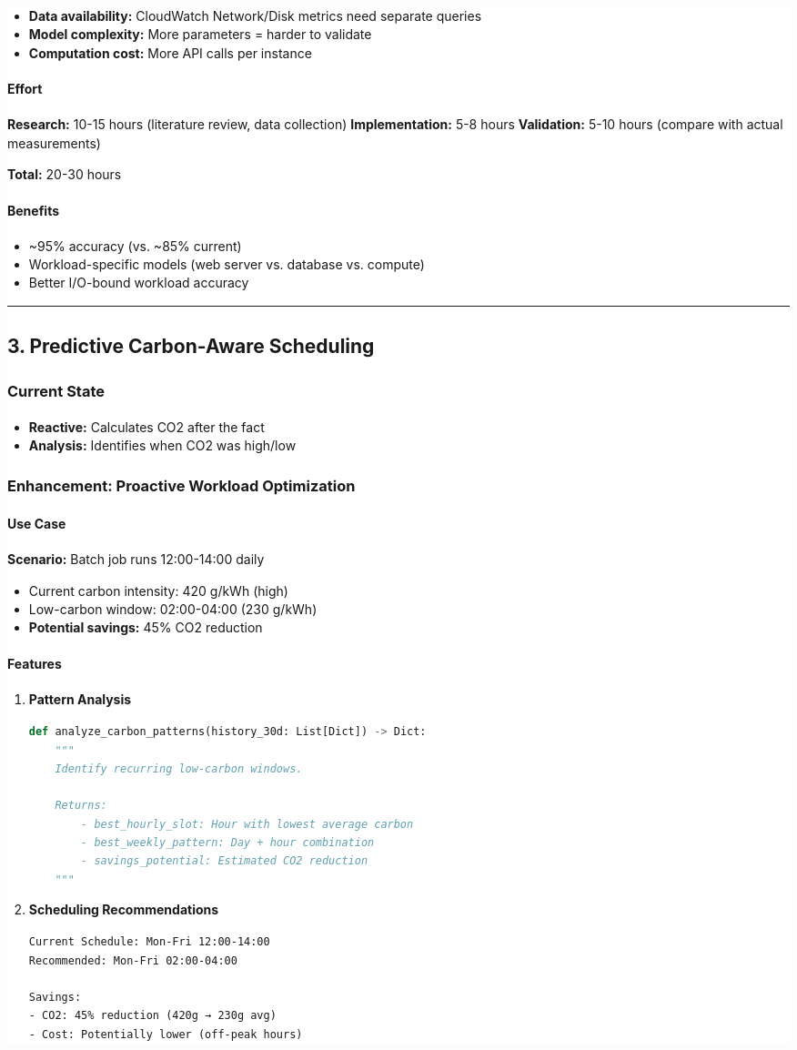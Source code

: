 - **Data availability:** CloudWatch Network/Disk metrics need separate queries
- **Model complexity:** More parameters = harder to validate
- **Computation cost:** More API calls per instance

#### Effort

**Research:** 10-15 hours (literature review, data collection)
**Implementation:** 5-8 hours
**Validation:** 5-10 hours (compare with actual measurements)

**Total:** 20-30 hours

#### Benefits

- ~95% accuracy (vs. ~85% current)
- Workload-specific models (web server vs. database vs. compute)
- Better I/O-bound workload accuracy

---

## 3. Predictive Carbon-Aware Scheduling

### Current State
- **Reactive:** Calculates CO2 after the fact
- **Analysis:** Identifies when CO2 was high/low

### Enhancement: Proactive Workload Optimization

#### Use Case

**Scenario:** Batch job runs 12:00-14:00 daily
- Current carbon intensity: 420 g/kWh (high)
- Low-carbon window: 02:00-04:00 (230 g/kWh)
- **Potential savings:** 45% CO2 reduction

#### Features

1. **Pattern Analysis**
   ```python
   def analyze_carbon_patterns(history_30d: List[Dict]) -> Dict:
       """
       Identify recurring low-carbon windows.

       Returns:
           - best_hourly_slot: Hour with lowest average carbon
           - best_weekly_pattern: Day + hour combination
           - savings_potential: Estimated CO2 reduction
       """
   ```

2. **Scheduling Recommendations**
   ```
   Current Schedule: Mon-Fri 12:00-14:00
   Recommended: Mon-Fri 02:00-04:00

   Savings:
   - CO2: 45% reduction (420g → 230g avg)
   - Cost: Potentially lower (off-peak hours)
   ```
